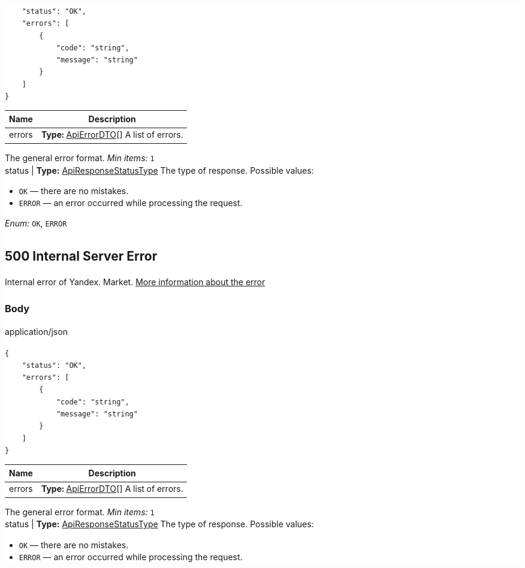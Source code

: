 ```
    "status": "OK",
    "errors": [
        {
            "code": "string",
            "message": "string"
        }
    ]
}

```

**Name** |  **Description**  
---|---  
errors |  **Type:** [ApiErrorDTO](https://yandex.ru/dev/market/partner-api/doc/en/reference/orders/en/reference/orders/setOrderDeliveryDate#apierrordto)[] A list of errors.  
The general error format. _Min items:_ `1`  
status |  **Type:** [ApiResponseStatusType](https://yandex.ru/dev/market/partner-api/doc/en/reference/orders/en/reference/orders/setOrderDeliveryDate#apiresponsestatustype) The type of response. Possible values:
  * `OK` — there are no mistakes.
  * `ERROR` — an error occurred while processing the request.

_Enum:_ `OK`, `ERROR`  
##  [](https://yandex.ru/dev/market/partner-api/doc/en/reference/orders/en/reference/orders/setOrderDeliveryDate#500-internal-server-error)500 Internal Server Error
Internal error of Yandex. Market. [More information about the error](https://yandex.ru/dev/market/partner-api/doc/en/reference/orders/en/concepts/error-codes#500)
###  [](https://yandex.ru/dev/market/partner-api/doc/en/reference/orders/en/reference/orders/setOrderDeliveryDate#body7)Body
application/json
```
{
    "status": "OK",
    "errors": [
        {
            "code": "string",
            "message": "string"
        }
    ]
}

```

**Name** |  **Description**  
---|---  
errors |  **Type:** [ApiErrorDTO](https://yandex.ru/dev/market/partner-api/doc/en/reference/orders/en/reference/orders/setOrderDeliveryDate#apierrordto)[] A list of errors.  
The general error format. _Min items:_ `1`  
status |  **Type:** [ApiResponseStatusType](https://yandex.ru/dev/market/partner-api/doc/en/reference/orders/en/reference/orders/setOrderDeliveryDate#apiresponsestatustype) The type of response. Possible values:
  * `OK` — there are no mistakes.
  * `ERROR` — an error occurred while processing the request.

